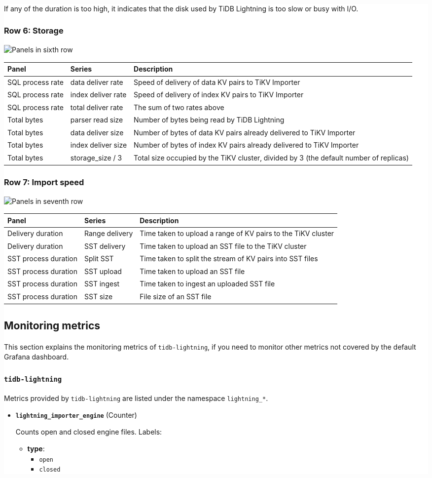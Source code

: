If any of the duration is too high, it indicates that the disk used by TiDB Lightning is too slow or busy with I/O.

### Row 6: Storage

![Panels in sixth row](/media/lightning-grafana-row-6.png)

| Panel | Series | Description |
|:-----|:-----|:-----|
| SQL process rate | data deliver rate | Speed of delivery of data KV pairs to TiKV Importer |
| SQL process rate | index deliver rate | Speed of delivery of index KV pairs to TiKV Importer |
| SQL process rate | total deliver rate | The sum of two rates above |
| Total bytes | parser read size | Number of bytes being read by TiDB Lightning |
| Total bytes | data deliver size | Number of bytes of data KV pairs already delivered to TiKV Importer |
| Total bytes | index deliver size | Number of bytes of index KV pairs already delivered to TiKV Importer |
| Total bytes | storage_size / 3 | Total size occupied by the TiKV cluster, divided by 3 (the default number of replicas) |

### Row 7: Import speed

![Panels in seventh row](/media/lightning-grafana-row-7.png)

| Panel | Series | Description |
|:-----|:-----|:-----|
| Delivery duration | Range delivery | Time taken to upload a range of KV pairs to the TiKV cluster |
| Delivery duration | SST delivery | Time taken to upload an SST file to the TiKV cluster |
| SST process duration | Split SST | Time taken to split the stream of KV pairs into SST files |
| SST process duration | SST upload | Time taken to upload an SST file |
| SST process duration | SST ingest | Time taken to ingest an uploaded SST file |
| SST process duration | SST size | File size of an SST file |

## Monitoring metrics

This section explains the monitoring metrics of `tidb-lightning`, if you need to monitor other metrics not covered by the default Grafana dashboard.

### `tidb-lightning`

Metrics provided by `tidb-lightning` are listed under the namespace `lightning_*`.

- **`lightning_importer_engine`** (Counter)

    Counts open and closed engine files. Labels:

    - **type**:
        * `open`
        * `closed`
